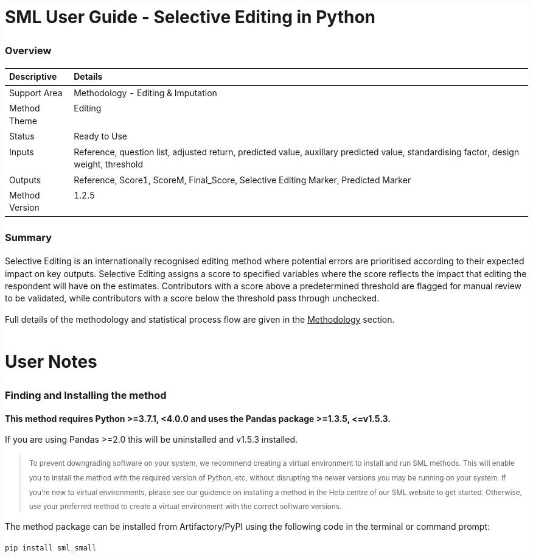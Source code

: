# SML User Guide - Selective Editing in Python

### Overview

 | Descriptive      | Details                                                  |
 |:---              | :----                                                    |
 | Support Area     | Methodology - Editing & Imputation                       | 
 | Method Theme     | Editing                                                  |
 | Status           | Ready to Use                                             |
 | Inputs           | Reference, question list, adjusted return, predicted value, auxillary predicted value, standardising factor, design weight, threshold |
 | Outputs          | Reference, Score1, ScoreM, Final_Score, Selective Editing Marker, Predicted Marker |
 | Method Version   | 1.2.5                                           |

### Summary

Selective Editing is an internationally recognised editing method where potential errors are prioritised according to their expected impact on key outputs. 
Selective Editing assigns a score to specified variables where the score reflects the impact that editing the respondent will have on the estimates. 
Contributors with a score above a predetermined threshold are flagged for manual review to be validated, while contributors with a score below the threshold pass through unchecked.

Full details of the methodology and statistical process flow are given in the [Methodology](#methodology) section.

# User Notes

### Finding and Installing the method 

**This method requires Python >=3.7.1, <4.0.0 and uses the Pandas package >=1.3.5, <=v1.5.3.**

If you are using Pandas >=2.0 this will be uninstalled and v1.5.3 installed.

><sub>To prevent downgrading software on your system, we recommend creating a virtual environment to install and run SML methods. This will enable you to install the method with the required version of Python, etc, without disrupting the newer versions you may be running on your system. If you’re new to virtual environments, please see our guidence on installing a method in the Help centre of our SML website to get started. Otherwise, use your preferred method to create a virtual environment with the correct software versions.</sub>


The method package can be installed from Artifactory/PyPI using the following code in the terminal or command prompt:

```py
pip install sml_small 
```
